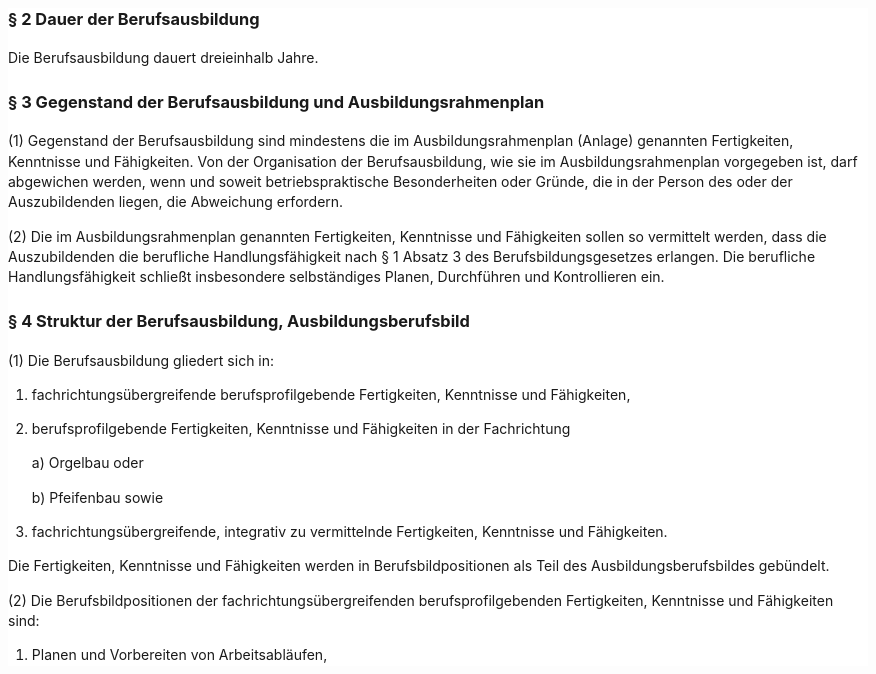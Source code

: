 



### § 2 Dauer der Berufsausbildung

Die Berufsausbildung dauert dreieinhalb Jahre.


### § 3 Gegenstand der Berufsausbildung und Ausbildungsrahmenplan

(1) Gegenstand der Berufsausbildung sind mindestens die im
Ausbildungsrahmenplan (Anlage) genannten Fertigkeiten, Kenntnisse und
Fähigkeiten. Von der Organisation der Berufsausbildung, wie sie im
Ausbildungsrahmenplan vorgegeben ist, darf abgewichen werden, wenn und
soweit betriebspraktische Besonderheiten oder Gründe, die in der
Person des oder der Auszubildenden liegen, die Abweichung erfordern.

(2) Die im Ausbildungsrahmenplan genannten Fertigkeiten, Kenntnisse
und Fähigkeiten sollen so vermittelt werden, dass die Auszubildenden
die berufliche Handlungsfähigkeit nach § 1 Absatz 3 des
Berufsbildungsgesetzes erlangen. Die berufliche Handlungsfähigkeit
schließt insbesondere selbständiges Planen, Durchführen und
Kontrollieren ein.


### § 4 Struktur der Berufsausbildung, Ausbildungsberufsbild

(1) Die Berufsausbildung gliedert sich in:

1.  fachrichtungsübergreifende berufsprofilgebende Fertigkeiten,
    Kenntnisse und Fähigkeiten,


2.  berufsprofilgebende Fertigkeiten, Kenntnisse und Fähigkeiten in der
    Fachrichtung

    a)  Orgelbau oder


    b)  Pfeifenbau sowie





3.  fachrichtungsübergreifende, integrativ zu vermittelnde Fertigkeiten,
    Kenntnisse und Fähigkeiten.



Die Fertigkeiten, Kenntnisse und Fähigkeiten werden in
Berufsbildpositionen als Teil des Ausbildungsberufsbildes gebündelt.

(2) Die Berufsbildpositionen der fachrichtungsübergreifenden
berufsprofilgebenden Fertigkeiten, Kenntnisse und Fähigkeiten sind:

1.  Planen und Vorbereiten von Arbeitsabläufen,

